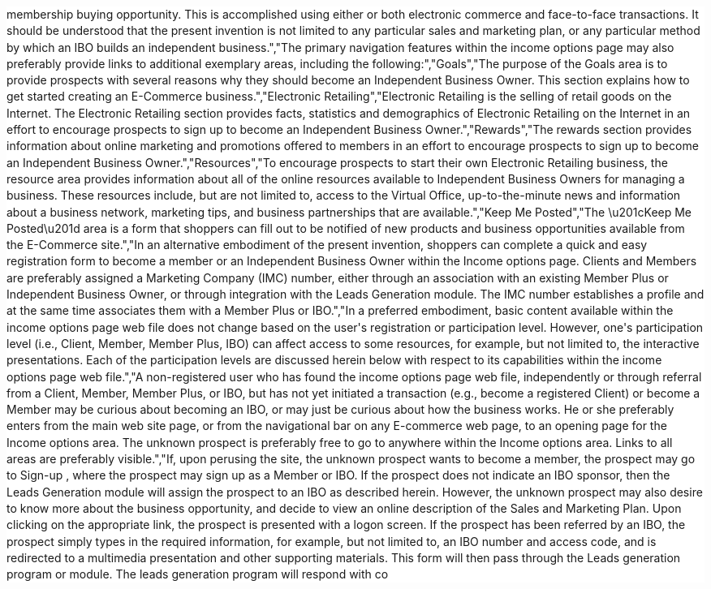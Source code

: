 membership buying opportunity. This is accomplished using either or both electronic commerce and face-to-face transactions. It should be understood that the present invention is not limited to any particular sales and marketing plan, or any particular method by which an IBO builds an independent business.","The primary navigation features within the income options page may also preferably provide links to additional exemplary areas, including the following:","Goals","The purpose of the Goals area  is to provide prospects with several reasons why they should become an Independent Business Owner. This section explains how to get started creating an E-Commerce business.","Electronic Retailing","Electronic Retailing is the selling of retail goods on the Internet. The Electronic Retailing section  provides facts, statistics and demographics of Electronic Retailing on the Internet in an effort to encourage prospects to sign up to become an Independent Business Owner.","Rewards","The rewards section  provides information about online marketing and promotions offered to members in an effort to encourage prospects to sign up to become an Independent Business Owner.","Resources","To encourage prospects to start their own Electronic Retailing business, the resource area  provides information about all of the online resources available to Independent Business Owners for managing a business. These resources include, but are not limited to, access to the Virtual Office, up-to-the-minute news and information about a business network, marketing tips, and business partnerships that are available.","Keep Me Posted","The \u201cKeep Me Posted\u201d area  is a form that shoppers can fill out to be notified of new products and business opportunities available from the E-Commerce site.","In an alternative embodiment of the present invention, shoppers can complete a quick and easy registration form to become a member or an Independent Business Owner within the Income options page. Clients and Members are preferably assigned a Marketing Company (IMC) number, either through an association with an existing Member Plus or Independent Business Owner, or through integration with the Leads Generation module. The IMC number establishes a profile and at the same time associates them with a Member Plus or IBO.","In a preferred embodiment, basic content available within the income options page web file does not change based on the user's registration or participation level. However, one's participation level (i.e., Client, Member, Member Plus, IBO) can affect access to some resources, for example, but not limited to, the interactive presentations. Each of the participation levels are discussed herein below with respect to its capabilities within the income options page web file.","A non-registered user who has found the income options page web file, independently or through referral from a Client, Member, Member Plus, or IBO, but has not yet initiated a transaction (e.g., become a registered Client) or become a Member may be curious about becoming an IBO, or may just be curious about how the business works. He or she preferably enters from the main web site page, or from the navigational bar on any E-commerce web page, to an opening page for the Income options area. The unknown prospect is preferably free to go to anywhere within the Income options area. Links to all areas are preferably visible.","If, upon perusing the site, the unknown prospect wants to become a member, the prospect may go to Sign-up , where the prospect may sign up as a Member or IBO. If the prospect does not indicate an IBO sponsor, then the Leads Generation module will assign the prospect to an IBO as described herein. However, the unknown prospect may also desire to know more about the business opportunity, and decide to view an online description of the Sales and Marketing Plan. Upon clicking on the appropriate link, the prospect is presented with a logon screen. If the prospect has been referred by an IBO, the prospect simply types in the required information, for example, but not limited to, an IBO number and access code, and is redirected to a multimedia presentation and other supporting materials. This form will then pass through the Leads generation program or module. The leads generation program will respond with co
